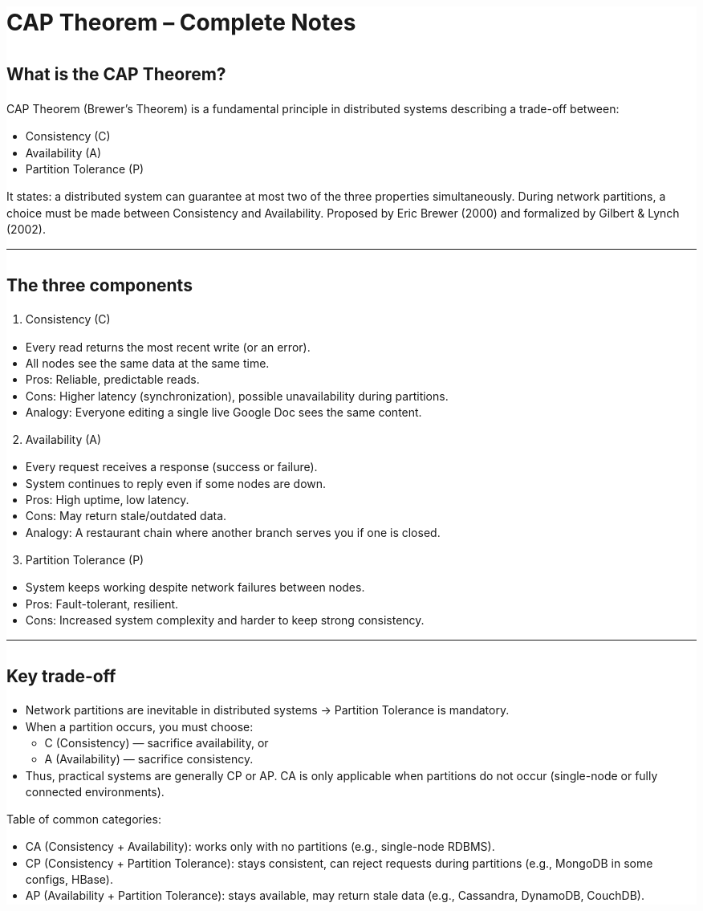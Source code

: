 # CAP Theorem – Complete Notes

## What is the CAP Theorem?
CAP Theorem (Brewer’s Theorem) is a fundamental principle in distributed systems describing a trade-off between:
- Consistency (C)
- Availability (A)
- Partition Tolerance (P)

It states: a distributed system can guarantee at most two of the three properties simultaneously. During network partitions, a choice must be made between Consistency and Availability. Proposed by Eric Brewer (2000) and formalized by Gilbert & Lynch (2002).

---

## The three components

1. Consistency (C)
- Every read returns the most recent write (or an error).
- All nodes see the same data at the same time.
- Pros: Reliable, predictable reads.
- Cons: Higher latency (synchronization), possible unavailability during partitions.
- Analogy: Everyone editing a single live Google Doc sees the same content.

2. Availability (A)
- Every request receives a response (success or failure).
- System continues to reply even if some nodes are down.
- Pros: High uptime, low latency.
- Cons: May return stale/outdated data.
- Analogy: A restaurant chain where another branch serves you if one is closed.

3. Partition Tolerance (P)
- System keeps working despite network failures between nodes.
- Pros: Fault-tolerant, resilient.
- Cons: Increased system complexity and harder to keep strong consistency.

---

## Key trade-off
- Network partitions are inevitable in distributed systems → Partition Tolerance is mandatory.
- When a partition occurs, you must choose:
  - C (Consistency) — sacrifice availability, or
  - A (Availability) — sacrifice consistency.
- Thus, practical systems are generally CP or AP. CA is only applicable when partitions do not occur (single-node or fully connected environments).

Table of common categories:
- CA (Consistency + Availability): works only with no partitions (e.g., single-node RDBMS).
- CP (Consistency + Partition Tolerance): stays consistent, can reject requests during partitions (e.g., MongoDB in some configs, HBase).
- AP (Availability + Partition Tolerance): stays available, may return stale data (e.g., Cassandra, DynamoDB, CouchDB).

